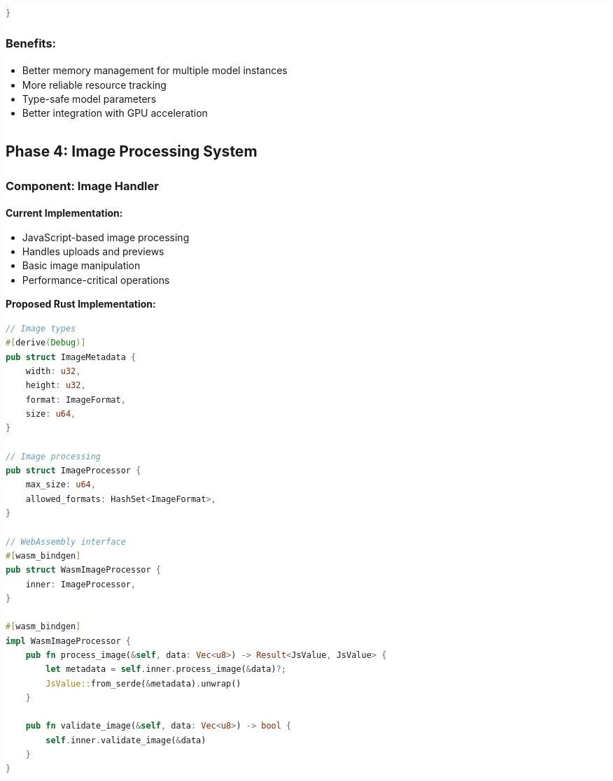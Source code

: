 ```rust
}
```

### Benefits:
- Better memory management for multiple model instances
- More reliable resource tracking
- Type-safe model parameters
- Better integration with GPU acceleration

## Phase 4: Image Processing System

### Component: Image Handler
**Current Implementation:**
- JavaScript-based image processing
- Handles uploads and previews
- Basic image manipulation
- Performance-critical operations

**Proposed Rust Implementation:**

```rust
// Image types
#[derive(Debug)]
pub struct ImageMetadata {
    width: u32,
    height: u32,
    format: ImageFormat,
    size: u64,
}

// Image processing
pub struct ImageProcessor {
    max_size: u64,
    allowed_formats: HashSet<ImageFormat>,
}

// WebAssembly interface
#[wasm_bindgen]
pub struct WasmImageProcessor {
    inner: ImageProcessor,
}

#[wasm_bindgen]
impl WasmImageProcessor {
    pub fn process_image(&self, data: Vec<u8>) -> Result<JsValue, JsValue> {
        let metadata = self.inner.process_image(&data)?;
        JsValue::from_serde(&metadata).unwrap()
    }

    pub fn validate_image(&self, data: Vec<u8>) -> bool {
        self.inner.validate_image(&data)
    }
}
```
